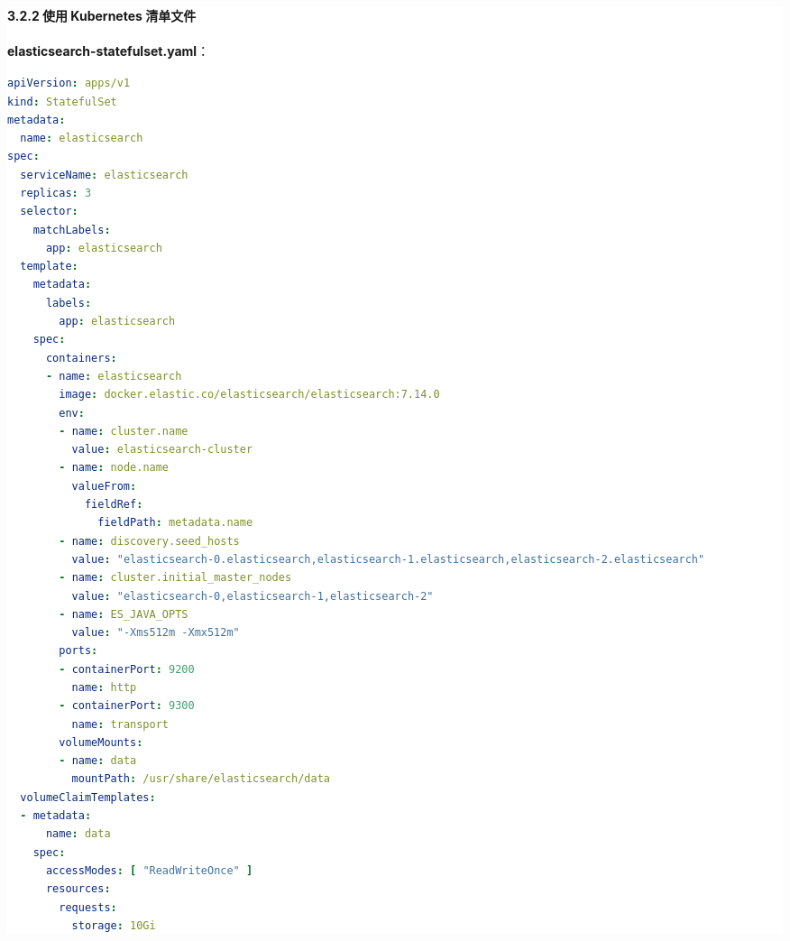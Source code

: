 #### 3.2.2 使用 Kubernetes 清单文件

**elasticsearch-statefulset.yaml**：

```yaml
apiVersion: apps/v1
kind: StatefulSet
metadata:
  name: elasticsearch
spec:
  serviceName: elasticsearch
  replicas: 3
  selector:
    matchLabels:
      app: elasticsearch
  template:
    metadata:
      labels:
        app: elasticsearch
    spec:
      containers:
      - name: elasticsearch
        image: docker.elastic.co/elasticsearch/elasticsearch:7.14.0
        env:
        - name: cluster.name
          value: elasticsearch-cluster
        - name: node.name
          valueFrom:
            fieldRef:
              fieldPath: metadata.name
        - name: discovery.seed_hosts
          value: "elasticsearch-0.elasticsearch,elasticsearch-1.elasticsearch,elasticsearch-2.elasticsearch"
        - name: cluster.initial_master_nodes
          value: "elasticsearch-0,elasticsearch-1,elasticsearch-2"
        - name: ES_JAVA_OPTS
          value: "-Xms512m -Xmx512m"
        ports:
        - containerPort: 9200
          name: http
        - containerPort: 9300
          name: transport
        volumeMounts:
        - name: data
          mountPath: /usr/share/elasticsearch/data
  volumeClaimTemplates:
  - metadata:
      name: data
    spec:
      accessModes: [ "ReadWriteOnce" ]
      resources:
        requests:
          storage: 10Gi
```
